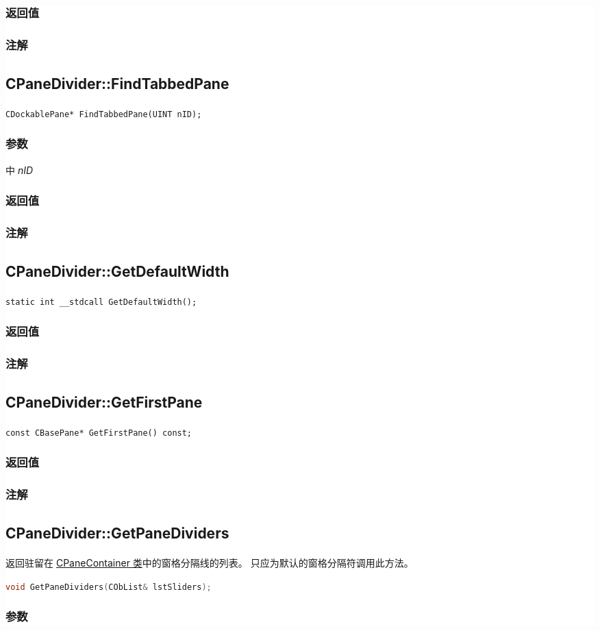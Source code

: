 ### <a name="return-value"></a>返回值

### <a name="remarks"></a>注解

## <a name="cpanedividerfindtabbedpane"></a><a name="findtabbedpane"></a> CPaneDivider::FindTabbedPane

```
CDockablePane* FindTabbedPane(UINT nID);
```

### <a name="parameters"></a>参数

中 *nID*<br/>

### <a name="return-value"></a>返回值

### <a name="remarks"></a>注解

## <a name="cpanedividergetdefaultwidth"></a><a name="getdefaultwidth"></a> CPaneDivider::GetDefaultWidth

```
static int __stdcall GetDefaultWidth();
```

### <a name="return-value"></a>返回值

### <a name="remarks"></a>注解

## <a name="cpanedividergetfirstpane"></a><a name="getfirstpane"></a> CPaneDivider::GetFirstPane

```
const CBasePane* GetFirstPane() const;
```

### <a name="return-value"></a>返回值

### <a name="remarks"></a>注解

## <a name="cpanedividergetpanedividers"></a><a name="getpanedividers"></a> CPaneDivider::GetPaneDividers

返回驻留在 [CPaneContainer 类](../../mfc/reference/cpanecontainer-class.md)中的窗格分隔线的列表。 只应为默认的窗格分隔符调用此方法。

```cpp
void GetPaneDividers(CObList& lstSliders);
```

### <a name="parameters"></a>参数
